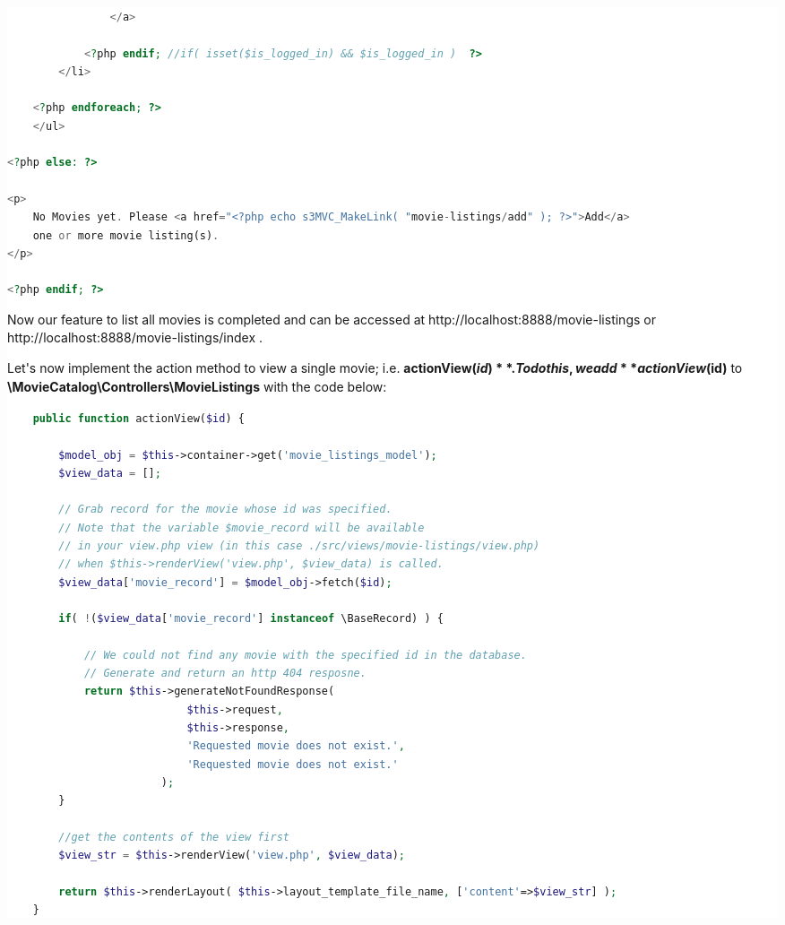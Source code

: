 ```php
                </a>

            <?php endif; //if( isset($is_logged_in) && $is_logged_in )  ?>
        </li>

    <?php endforeach; ?>
    </ul>

<?php else: ?>

<p>
    No Movies yet. Please <a href="<?php echo s3MVC_MakeLink( "movie-listings/add" ); ?>">Add</a> 
    one or more movie listing(s).
</p>

<?php endif; ?>
```

Now our feature to list all movies is completed and can be accessed at 
http://localhost:8888/movie-listings or http://localhost:8888/movie-listings/index .

Let's now implement the action method to view a single movie; i.e. **actionView($id)**. 
To do this, we add **actionView($id)** to **\MovieCatalog\Controllers\MovieListings** 
with the code below:

```php
    public function actionView($id) {
        
        $model_obj = $this->container->get('movie_listings_model');
        $view_data = [];
        
        // Grab record for the movie whose id was specified.
        // Note that the variable $movie_record will be available
        // in your view.php view (in this case ./src/views/movie-listings/view.php)
        // when $this->renderView('view.php', $view_data) is called.
        $view_data['movie_record'] = $model_obj->fetch($id);
        
        if( !($view_data['movie_record'] instanceof \BaseRecord) ) {
            
            // We could not find any movie with the specified id in the database.
            // Generate and return an http 404 resposne.
            return $this->generateNotFoundResponse(
                            $this->request, 
                            $this->response,
                            'Requested movie does not exist.',
                            'Requested movie does not exist.'
                        );
        }
        
        //get the contents of the view first
        $view_str = $this->renderView('view.php', $view_data);

        return $this->renderLayout( $this->layout_template_file_name, ['content'=>$view_str] );
    }
```
